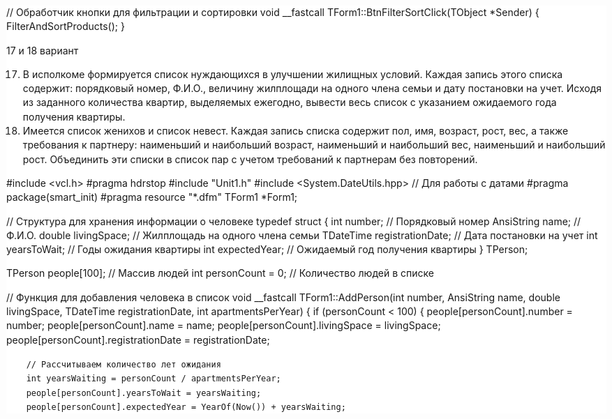 // Обработчик кнопки для фильтрации и сортировки
void __fastcall TForm1::BtnFilterSortClick(TObject *Sender)
{
    FilterAndSortProducts();
}

17 и 18  вариант 

17. В исполкоме формируется список нуждающихся в улучшении
жилищных условий. Каждая запись этого списка содержит: порядковый номер,
Ф.И.О., величину жилплощади на одного члена семьи и дату постановки на учет.
Исходя из заданного количества квартир, выделяемых ежегодно, вывести весь
список с указанием ожидаемого года получения квартиры.
18. Имеется список женихов и список невест. Каждая запись списка
содержит пол, имя, возраст, рост, вес, а также требования к партнеру:
наименьший и наибольший возраст, наименьший и наибольший вес, наименьший
и наибольший рост. Объединить эти списки в список пар с учетом требований к
партнерам без повторений.


#include <vcl.h>
#pragma hdrstop
#include "Unit1.h"
#include <System.DateUtils.hpp> // Для работы с датами
#pragma package(smart_init)
#pragma resource "*.dfm"
TForm1 *Form1;

// Структура для хранения информации о человеке
typedef struct {
    int number;                 // Порядковый номер
    AnsiString name;            // Ф.И.О.
    double livingSpace;         // Жилплощадь на одного члена семьи
    TDateTime registrationDate; // Дата постановки на учет
    int yearsToWait;            // Годы ожидания квартиры
    int expectedYear;           // Ожидаемый год получения квартиры
} TPerson;

TPerson people[100]; // Массив людей
int personCount = 0;  // Количество людей в списке

// Функция для добавления человека в список
void __fastcall TForm1::AddPerson(int number, AnsiString name, double livingSpace, TDateTime registrationDate, int apartmentsPerYear)
{
    if (personCount < 100) {
        people[personCount].number = number;
        people[personCount].name = name;
        people[personCount].livingSpace = livingSpace;
        people[personCount].registrationDate = registrationDate;

        // Рассчитываем количество лет ожидания
        int yearsWaiting = personCount / apartmentsPerYear;
        people[personCount].yearsToWait = yearsWaiting;
        people[personCount].expectedYear = YearOf(Now()) + yearsWaiting;
        